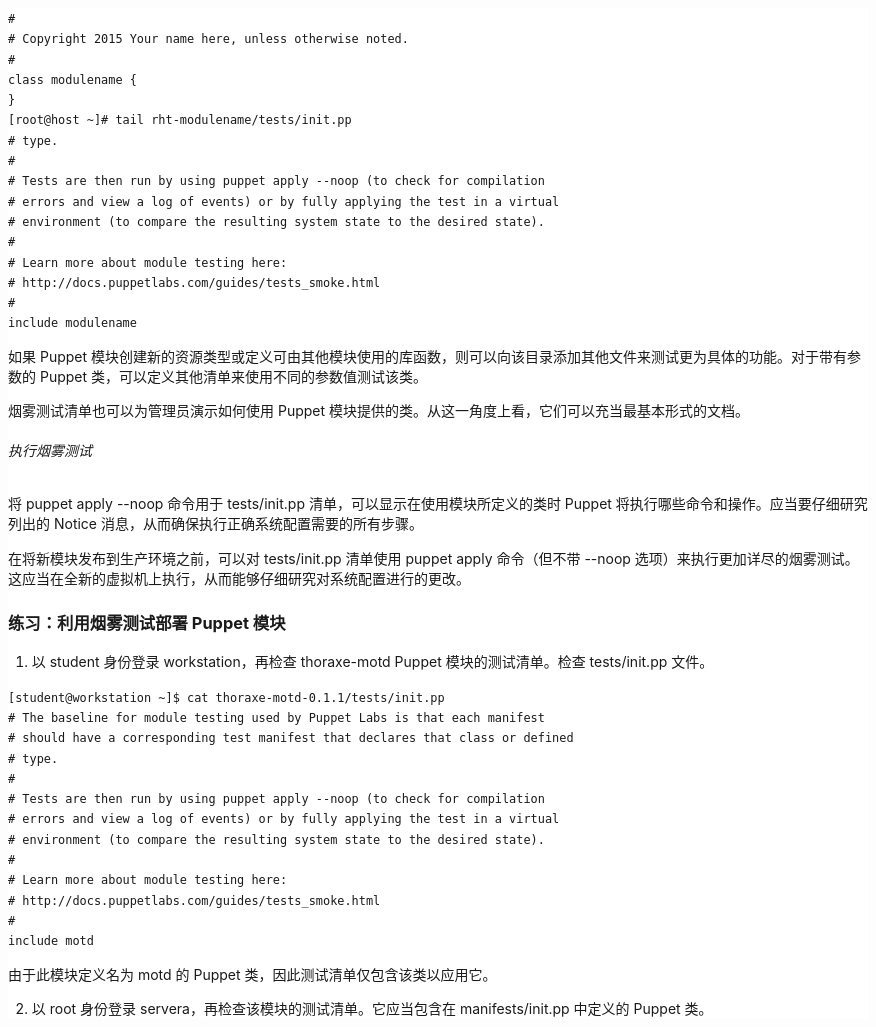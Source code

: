 ```
#
# Copyright 2015 Your name here, unless otherwise noted.
#
class modulename {
}
[root@host ~]# tail rht-modulename/tests/init.pp
# type.
#
# Tests are then run by using puppet apply --noop (to check for compilation
# errors and view a log of events) or by fully applying the test in a virtual
# environment (to compare the resulting system state to the desired state).
#
# Learn more about module testing here:
# http://docs.puppetlabs.com/guides/tests_smoke.html
#
include modulename
```

如果 Puppet 模块创建新的资源类型或定义可由其他模块使用的库函数，则可以向该目录添加其他文件来测试更为具体的功能。对于带有参数的 Puppet 类，可以定义其他清单来使用不同的参数值测试该类。

烟雾测试清单也可以为管理员演示如何使用 Puppet 模块提供的类。从这一角度上看，它们可以充当最基本形式的文档。

###### 执行烟雾测试

将 puppet apply --noop 命令用于 tests/init.pp 清单，可以显示在使用模块所定义的类时 Puppet 将执行哪些命令和操作。应当要仔细研究列出的 Notice 消息，从而确保执行正确系统配置需要的所有步骤。

在将新模块发布到生产环境之前，可以对 tests/init.pp 清单使用 puppet apply 命令（但不带 --noop 选项）来执行更加详尽的烟雾测试。这应当在全新的虚拟机上执行，从而能够仔细研究对系统配置进行的更改。 


### 练习：利用烟雾测试部署 Puppet 模块

1. 以 student 身份登录 workstation，再检查 thoraxe-motd Puppet 模块的测试清单。检查 tests/init.pp 文件。

```
[student@workstation ~]$ cat thoraxe-motd-0.1.1/tests/init.pp
# The baseline for module testing used by Puppet Labs is that each manifest
# should have a corresponding test manifest that declares that class or defined
# type.
#
# Tests are then run by using puppet apply --noop (to check for compilation
# errors and view a log of events) or by fully applying the test in a virtual
# environment (to compare the resulting system state to the desired state).
#
# Learn more about module testing here:
# http://docs.puppetlabs.com/guides/tests_smoke.html
#
include motd
```

由于此模块定义名为 motd 的 Puppet 类，因此测试清单仅包含该类以应用它。

2. 以 root 身份登录 servera，再检查该模块的测试清单。它应当包含在 manifests/init.pp 中定义的 Puppet 类。
